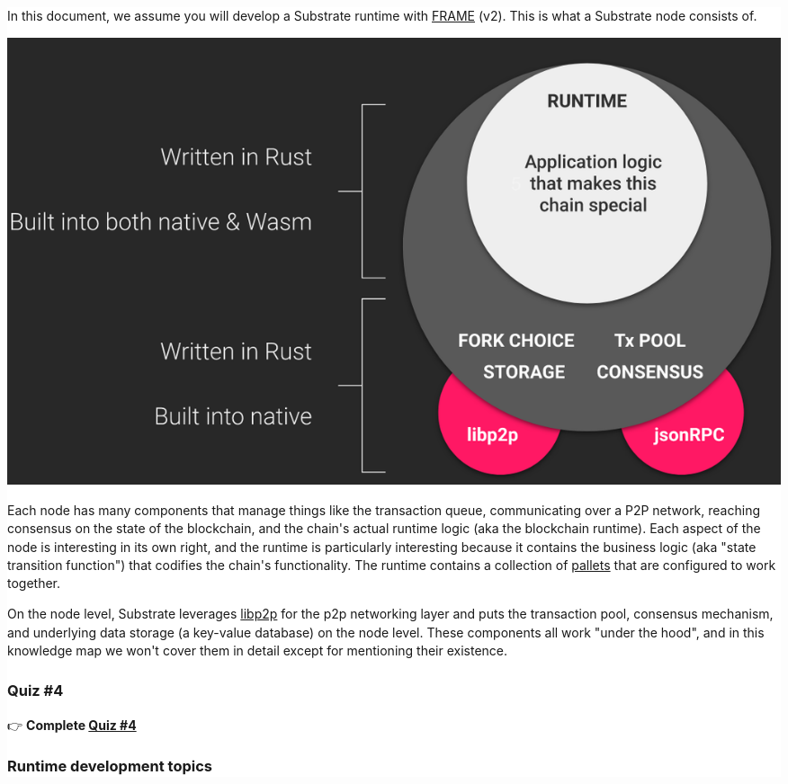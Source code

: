 In this document, we assume you will develop a Substrate runtime with
[FRAME](https://substrate.dev/docs/en/knowledgebase/runtime/frame) (v2). This is what a Substrate
node consists of.

![assets/03-substrate-architecture.png](./assets/03-substrate-architecture.png)

Each node has many components that manage things like the transaction queue, communicating over a
P2P network, reaching consensus on the state of the blockchain, and the chain's actual runtime logic
(aka the blockchain runtime). Each aspect of the node is interesting in its own right, and the
runtime is particularly interesting because it contains the business logic (aka "state transition
function") that codifies the chain's functionality. The runtime contains a collection of 
[pallets](https://substrate.dev/docs/en/knowledgebase/runtime/pallets) that are configured to work together.

On the node level, Substrate leverages [libp2p](https://libp2p.io/) for the p2p networking layer and 
puts the transaction pool, consensus mechanism, and underlying data storage (a key-value database) on
the node level. These components all work "under the hood", and in this knowledge map we won't
cover them in detail except for mentioning their existence.

### Quiz #4

👉 **Complete [Quiz #4](quizzes/04-architecture.md)**

### Runtime development topics
